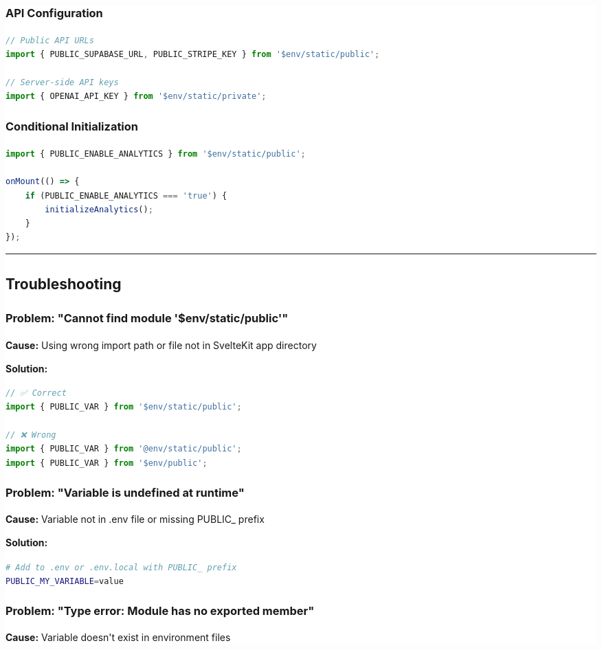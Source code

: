 ### API Configuration

```typescript
// Public API URLs
import { PUBLIC_SUPABASE_URL, PUBLIC_STRIPE_KEY } from '$env/static/public';

// Server-side API keys
import { OPENAI_API_KEY } from '$env/static/private';
```

### Conditional Initialization

```typescript
import { PUBLIC_ENABLE_ANALYTICS } from '$env/static/public';

onMount(() => {
	if (PUBLIC_ENABLE_ANALYTICS === 'true') {
		initializeAnalytics();
	}
});
```

---

## Troubleshooting

### Problem: "Cannot find module '$env/static/public'"

**Cause:** Using wrong import path or file not in SvelteKit app directory

**Solution:**

```typescript
// ✅ Correct
import { PUBLIC_VAR } from '$env/static/public';

// ❌ Wrong
import { PUBLIC_VAR } from '@env/static/public';
import { PUBLIC_VAR } from '$env/public';
```

### Problem: "Variable is undefined at runtime"

**Cause:** Variable not in .env file or missing PUBLIC\_ prefix

**Solution:**

```bash
# Add to .env or .env.local with PUBLIC_ prefix
PUBLIC_MY_VARIABLE=value
```

### Problem: "Type error: Module has no exported member"

**Cause:** Variable doesn't exist in environment files
